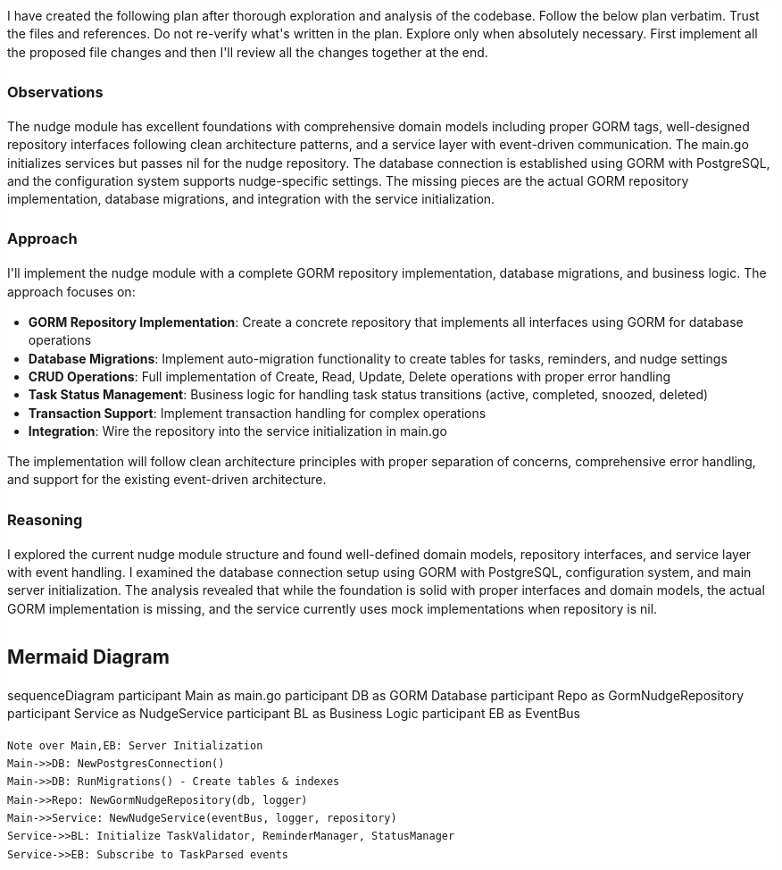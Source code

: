 I have created the following plan after thorough exploration and analysis of the codebase. Follow the below plan verbatim. Trust the files and references. Do not re-verify what's written in the plan. Explore only when absolutely necessary. First implement all the proposed file changes and then I'll review all the changes together at the end.

### Observations

The nudge module has excellent foundations with comprehensive domain models including proper GORM tags, well-designed repository interfaces following clean architecture patterns, and a service layer with event-driven communication. The main.go initializes services but passes nil for the nudge repository. The database connection is established using GORM with PostgreSQL, and the configuration system supports nudge-specific settings. The missing pieces are the actual GORM repository implementation, database migrations, and integration with the service initialization.

### Approach

I'll implement the nudge module with a complete GORM repository implementation, database migrations, and business logic. The approach focuses on:

- **GORM Repository Implementation**: Create a concrete repository that implements all interfaces using GORM for database operations
- **Database Migrations**: Implement auto-migration functionality to create tables for tasks, reminders, and nudge settings
- **CRUD Operations**: Full implementation of Create, Read, Update, Delete operations with proper error handling
- **Task Status Management**: Business logic for handling task status transitions (active, completed, snoozed, deleted)
- **Transaction Support**: Implement transaction handling for complex operations
- **Integration**: Wire the repository into the service initialization in main.go

The implementation will follow clean architecture principles with proper separation of concerns, comprehensive error handling, and support for the existing event-driven architecture.

### Reasoning

I explored the current nudge module structure and found well-defined domain models, repository interfaces, and service layer with event handling. I examined the database connection setup using GORM with PostgreSQL, configuration system, and main server initialization. The analysis revealed that while the foundation is solid with proper interfaces and domain models, the actual GORM implementation is missing, and the service currently uses mock implementations when repository is nil.

## Mermaid Diagram

sequenceDiagram
    participant Main as main.go
    participant DB as GORM Database
    participant Repo as GormNudgeRepository
    participant Service as NudgeService
    participant BL as Business Logic
    participant EB as EventBus
    
    Note over Main,EB: Server Initialization
    Main->>DB: NewPostgresConnection()
    Main->>DB: RunMigrations() - Create tables & indexes
    Main->>Repo: NewGormNudgeRepository(db, logger)
    Main->>Service: NewNudgeService(eventBus, logger, repository)
    Service->>BL: Initialize TaskValidator, ReminderManager, StatusManager
    Service->>EB: Subscribe to TaskParsed events
    